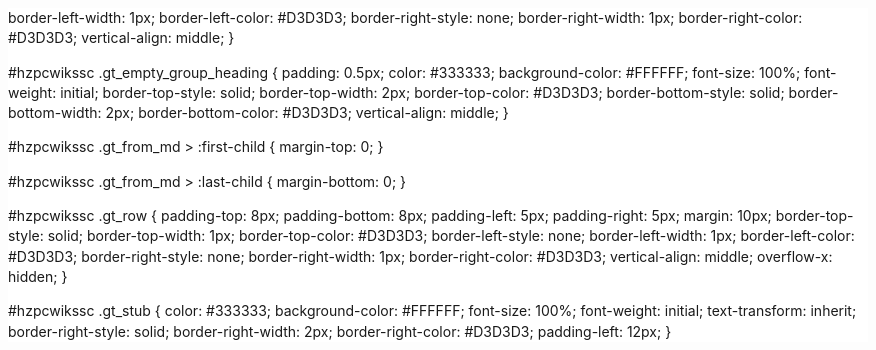   border-left-width: 1px;
  border-left-color: #D3D3D3;
  border-right-style: none;
  border-right-width: 1px;
  border-right-color: #D3D3D3;
  vertical-align: middle;
}

#hzpcwikssc .gt_empty_group_heading {
  padding: 0.5px;
  color: #333333;
  background-color: #FFFFFF;
  font-size: 100%;
  font-weight: initial;
  border-top-style: solid;
  border-top-width: 2px;
  border-top-color: #D3D3D3;
  border-bottom-style: solid;
  border-bottom-width: 2px;
  border-bottom-color: #D3D3D3;
  vertical-align: middle;
}

#hzpcwikssc .gt_from_md > :first-child {
  margin-top: 0;
}

#hzpcwikssc .gt_from_md > :last-child {
  margin-bottom: 0;
}

#hzpcwikssc .gt_row {
  padding-top: 8px;
  padding-bottom: 8px;
  padding-left: 5px;
  padding-right: 5px;
  margin: 10px;
  border-top-style: solid;
  border-top-width: 1px;
  border-top-color: #D3D3D3;
  border-left-style: none;
  border-left-width: 1px;
  border-left-color: #D3D3D3;
  border-right-style: none;
  border-right-width: 1px;
  border-right-color: #D3D3D3;
  vertical-align: middle;
  overflow-x: hidden;
}

#hzpcwikssc .gt_stub {
  color: #333333;
  background-color: #FFFFFF;
  font-size: 100%;
  font-weight: initial;
  text-transform: inherit;
  border-right-style: solid;
  border-right-width: 2px;
  border-right-color: #D3D3D3;
  padding-left: 12px;
}
